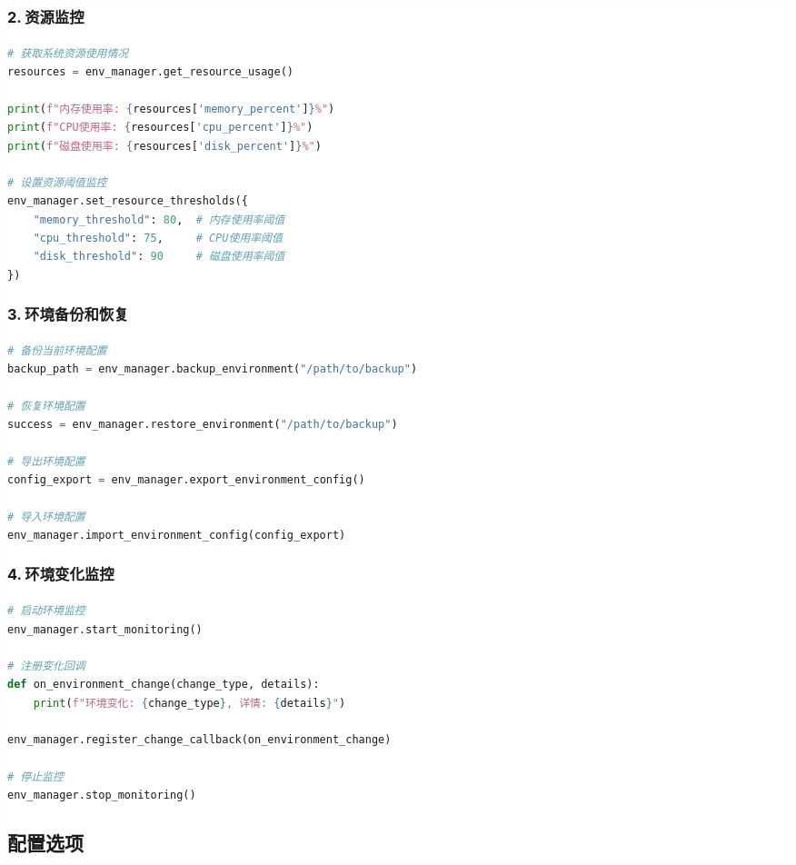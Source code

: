 ### 2. 资源监控

```python
# 获取系统资源使用情况
resources = env_manager.get_resource_usage()

print(f"内存使用率: {resources['memory_percent']}%")
print(f"CPU使用率: {resources['cpu_percent']}%")
print(f"磁盘使用率: {resources['disk_percent']}%")

# 设置资源阈值监控
env_manager.set_resource_thresholds({
    "memory_threshold": 80,  # 内存使用率阈值
    "cpu_threshold": 75,     # CPU使用率阈值
    "disk_threshold": 90     # 磁盘使用率阈值
})
```

### 3. 环境备份和恢复

```python
# 备份当前环境配置
backup_path = env_manager.backup_environment("/path/to/backup")

# 恢复环境配置
success = env_manager.restore_environment("/path/to/backup")

# 导出环境配置
config_export = env_manager.export_environment_config()

# 导入环境配置
env_manager.import_environment_config(config_export)
```

### 4. 环境变化监控

```python
# 启动环境监控
env_manager.start_monitoring()

# 注册变化回调
def on_environment_change(change_type, details):
    print(f"环境变化: {change_type}, 详情: {details}")

env_manager.register_change_callback(on_environment_change)

# 停止监控
env_manager.stop_monitoring()
```

## 配置选项
